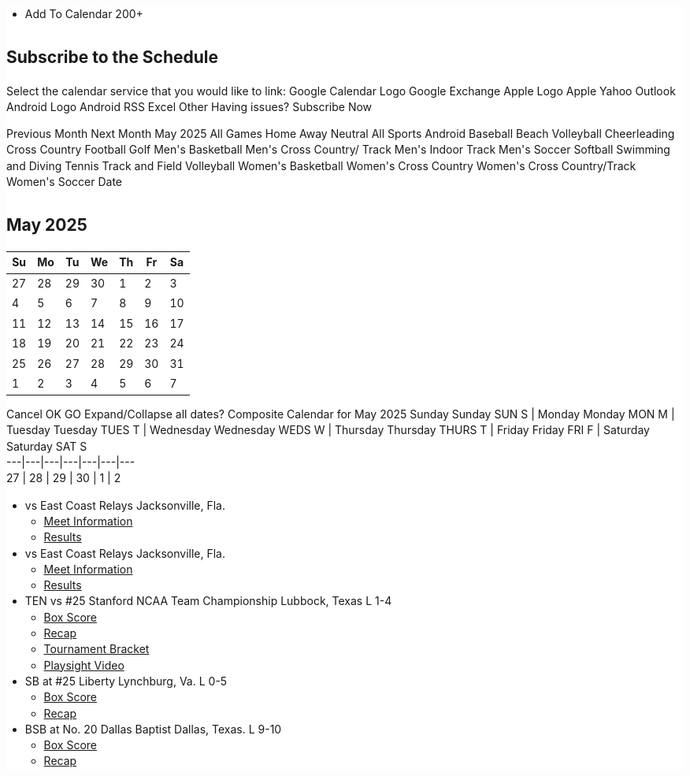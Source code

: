 
  * Add To Calendar 200+
## Subscribe to the Schedule
Select the calendar service that you would like to link:
Google Calendar Logo Google
Exchange
Apple Logo Apple
Yahoo
Outlook
Android Logo Android
RSS
Excel
Other
Having issues? Subscribe Now


Previous Month Next Month
May 2025
All Games Home Away Neutral 
All Sports Android Baseball Beach Volleyball Cheerleading Cross Country Football Golf Men's Basketball Men's Cross Country/ Track Men's Indoor Track Men's Soccer Softball Swimming and Diving Tennis Track and Field Volleyball Women's Basketball Women's Cross Country Women's Cross Country/Track Women's Soccer
Date 
## May 2025
Su  |  Mo  |  Tu  |  We  |  Th  |  Fr  |  Sa   
---|---|---|---|---|---|---  
27| 28| 29| 30| 1| 2| 3  
4| 5| 6| 7| 8| 9| 10  
11| 12| 13| 14| 15| 16| 17  
18| 19| 20| 21| 22| 23| 24  
25| 26| 27| 28| 29| 30| 31  
1| 2| 3| 4| 5| 6| 7  
Cancel  OK 
GO
Expand/Collapse all dates? 
Composite Calendar for May 2025 Sunday Sunday SUN S |  Monday Monday MON M |  Tuesday Tuesday TUES T |  Wednesday Wednesday WEDS W |  Thursday Thursday THURS T |  Friday Friday FRI F |  Saturday Saturday SAT S  
---|---|---|---|---|---|---  
27 |  28 |  29 |  30 |  1 |  2
  * vs East Coast Relays Jacksonville, Fla.
    * [Meet Information](https://s3.us-east-2.amazonaws.com/sidearm.nextgen.sites/unfospreys.com/documents/2025/3/27/2025_East_Coast_Relays_Meet_Schedule.pdf)
    * [Results](https://results.adkinstrak.com/meets/51596)
  * vs East Coast Relays Jacksonville, Fla.
    * [Meet Information](https://s3.us-east-2.amazonaws.com/sidearm.nextgen.sites/unfospreys.com/documents/2025/3/27/2025_East_Coast_Relays_Meet_Schedule.pdf)
    * [Results](https://results.adkinstrak.com/meets/51596)
  * TEN vs #25 Stanford NCAA Team Championship Lubbock, Texas L 1-4
    * [Box Score](https://fiusports.com/boxscore.aspx?id=12919)
    * [Recap](https://fiusports.com/news/2025/5/2/womens-tennis-falls-to-no-25-stanford-bows-out-of-ncaa-tournament.aspx)
    * [Tournament Bracket](https://www.ncaa.com/brackets/tennis-women/d1/2025)
    * [Playsight Video](https://web.playsight.com/live/texas-tech-university-tennis/101)
  * SB at #25 Liberty Lynchburg, Va. L 0-5
    * [Box Score](https://fiusports.com/boxscore.aspx?id=12829)
    * [Recap](https://fiusports.com/news/2025/5/2/softball-falls-to-no-25-liberty-as-meredith-swipes-40th-bag.aspx)
  * BSB at No. 20 Dallas Baptist Dallas, Texas. L 9-10
    * [Box Score](https://fiusports.com/boxscore.aspx?id=12770)
    * [Recap](https://fiusports.com/news/2025/5/2/baseball-falls-short-in-series-opener-at-no-20-dallas-baptist.aspx)